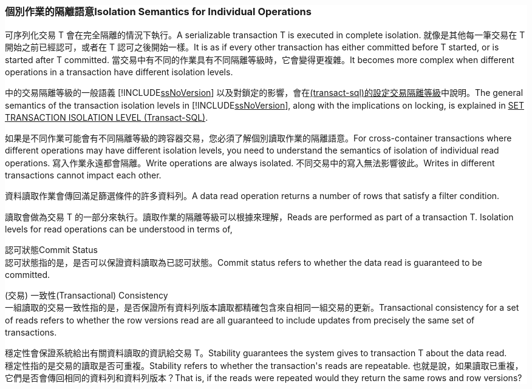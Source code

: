 ### <a name="isolation-semantics-for-individual-operations"></a><span data-ttu-id="d4b77-121">個別作業的隔離語意</span><span class="sxs-lookup"><span data-stu-id="d4b77-121">Isolation Semantics for Individual Operations</span></span>  
 <span data-ttu-id="d4b77-122">可序列化交易 T 會在完全隔離的情況下執行。</span><span class="sxs-lookup"><span data-stu-id="d4b77-122">A serializable transaction T is executed in complete isolation.</span></span> <span data-ttu-id="d4b77-123">就像是其他每一筆交易在 T 開始之前已經認可，或者在 T 認可之後開始一樣。</span><span class="sxs-lookup"><span data-stu-id="d4b77-123">It is as if every other transaction has either committed before T started, or is started after T committed.</span></span> <span data-ttu-id="d4b77-124">當交易中有不同的作業具有不同隔離等級時，它會變得更複雜。</span><span class="sxs-lookup"><span data-stu-id="d4b77-124">It becomes more complex when different operations in a transaction have different isolation levels.</span></span>  
  
 <span data-ttu-id="d4b77-125">中的交易隔離等級的一般語義 [!INCLUDE[ssNoVersion](../includes/ssnoversion-md.md)] 以及對鎖定的影響，會在[&#40;transact-sql&#41;的設定交易隔離等級](/sql/t-sql/statements/set-transaction-isolation-level-transact-sql)中說明。</span><span class="sxs-lookup"><span data-stu-id="d4b77-125">The general semantics of the transaction isolation levels in [!INCLUDE[ssNoVersion](../includes/ssnoversion-md.md)], along with the implications on locking, is explained in [SET TRANSACTION ISOLATION LEVEL &#40;Transact-SQL&#41;](/sql/t-sql/statements/set-transaction-isolation-level-transact-sql).</span></span>  
  
 <span data-ttu-id="d4b77-126">如果是不同作業可能會有不同隔離等級的跨容器交易，您必須了解個別讀取作業的隔離語意。</span><span class="sxs-lookup"><span data-stu-id="d4b77-126">For cross-container transactions where different operations may have different isolation levels, you need to understand the semantics of isolation of individual read operations.</span></span> <span data-ttu-id="d4b77-127">寫入作業永遠都會隔離。</span><span class="sxs-lookup"><span data-stu-id="d4b77-127">Write operations are always isolated.</span></span> <span data-ttu-id="d4b77-128">不同交易中的寫入無法影響彼此。</span><span class="sxs-lookup"><span data-stu-id="d4b77-128">Writes in different transactions cannot impact each other.</span></span>  
  
 <span data-ttu-id="d4b77-129">資料讀取作業會傳回滿足篩選條件的許多資料列。</span><span class="sxs-lookup"><span data-stu-id="d4b77-129">A data read operation returns a number of rows that satisfy a filter condition.</span></span>  
  
 <span data-ttu-id="d4b77-130">讀取會做為交易 T 的一部分來執行。讀取作業的隔離等級可以根據來理解，</span><span class="sxs-lookup"><span data-stu-id="d4b77-130">Reads are performed as part of a transaction T. Isolation levels for read operations can be understood in terms of,</span></span>  
  
 <span data-ttu-id="d4b77-131">認可狀態</span><span class="sxs-lookup"><span data-stu-id="d4b77-131">Commit Status</span></span>  
 <span data-ttu-id="d4b77-132">認可狀態指的是，是否可以保證資料讀取為已認可狀態。</span><span class="sxs-lookup"><span data-stu-id="d4b77-132">Commit status refers to whether the data read is guaranteed to be committed.</span></span>  
  
 <span data-ttu-id="d4b77-133">(交易) 一致性</span><span class="sxs-lookup"><span data-stu-id="d4b77-133">(Transactional) Consistency</span></span>  
 <span data-ttu-id="d4b77-134">一組讀取的交易一致性指的是，是否保證所有資料列版本讀取都精確包含來自相同一組交易的更新。</span><span class="sxs-lookup"><span data-stu-id="d4b77-134">Transactional consistency for a set of reads refers to whether the row versions read are all guaranteed to include updates from precisely the same set of transactions.</span></span>  
  
 <span data-ttu-id="d4b77-135">穩定性會保證系統給出有關資料讀取的資訊給交易 T。</span><span class="sxs-lookup"><span data-stu-id="d4b77-135">Stability guarantees the system gives to transaction T about the data read.</span></span>  
 <span data-ttu-id="d4b77-136">穩定性指的是交易的讀取是否可重複。</span><span class="sxs-lookup"><span data-stu-id="d4b77-136">Stability refers to whether the transaction's reads are repeatable.</span></span> <span data-ttu-id="d4b77-137">也就是說，如果讀取已重複，它們是否會傳回相同的資料列和資料列版本？</span><span class="sxs-lookup"><span data-stu-id="d4b77-137">That is, if the reads were repeated would they return the same rows and row versions?</span></span>  
  